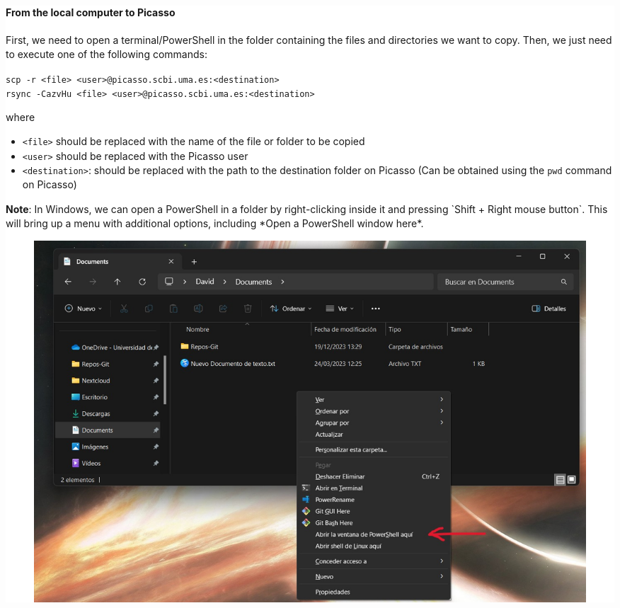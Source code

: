 #### From the local computer to Picasso

First, we need to open a terminal/PowerShell in the folder containing the files and directories we want to copy. Then, we just need to execute one of the following commands:
```
scp -r <file> <user>@picasso.scbi.uma.es:<destination>
rsync -CazvHu <file> <user>@picasso.scbi.uma.es:<destination>
```
where
- `<file>` should be replaced with the name of the file or folder to be copied
- `<user>` should be replaced with the Picasso user
- `<destination>`: should be replaced with the path to the destination folder on Picasso (Can be obtained using the `pwd` command on Picasso)

<div class="alert alert-block alert-danger">
<b>Note</b>:
In Windows, we can open a PowerShell in a folder by right-clicking inside it and pressing `Shift + Right mouse button`. This will bring up a menu with additional options, including *Open a PowerShell window here*.
<figure><center>
<a id='fig_ref'></a>
<img src="./Figuras/Abrir_powershell.jpeg" align=center width='800px'/>
</center></figure>
</div>
